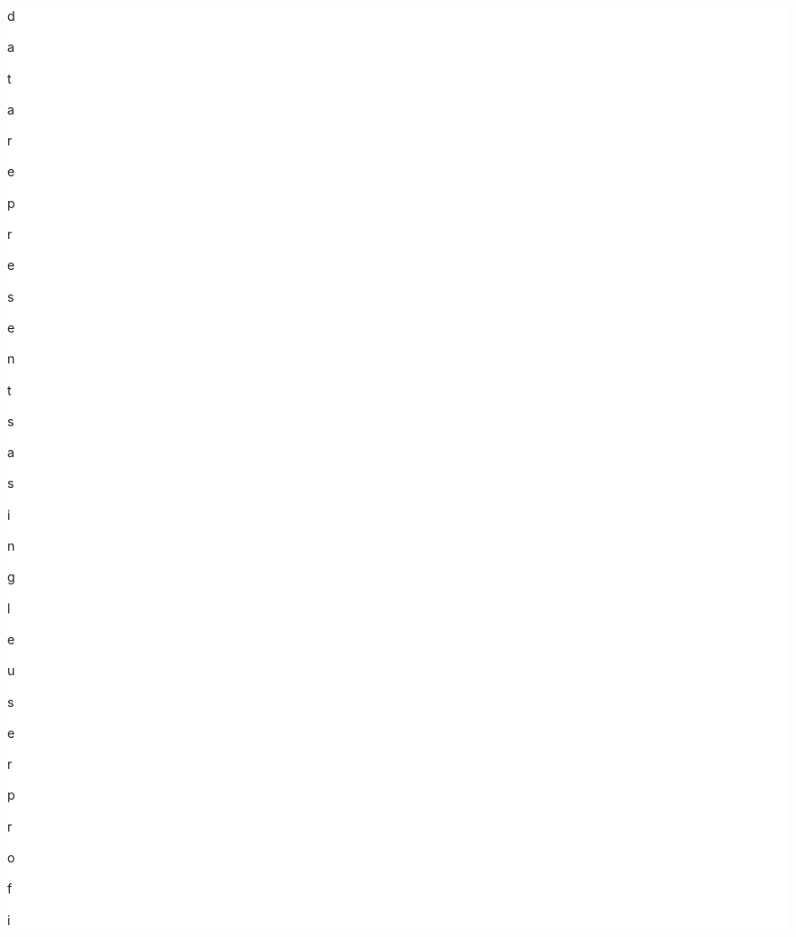 d

a

t

a

 

r

e

p

r

e

s

e

n

t

s

 

a

 

s

i

n

g

l

e

 

u

s

e

r

 

p

r

o

f

i
